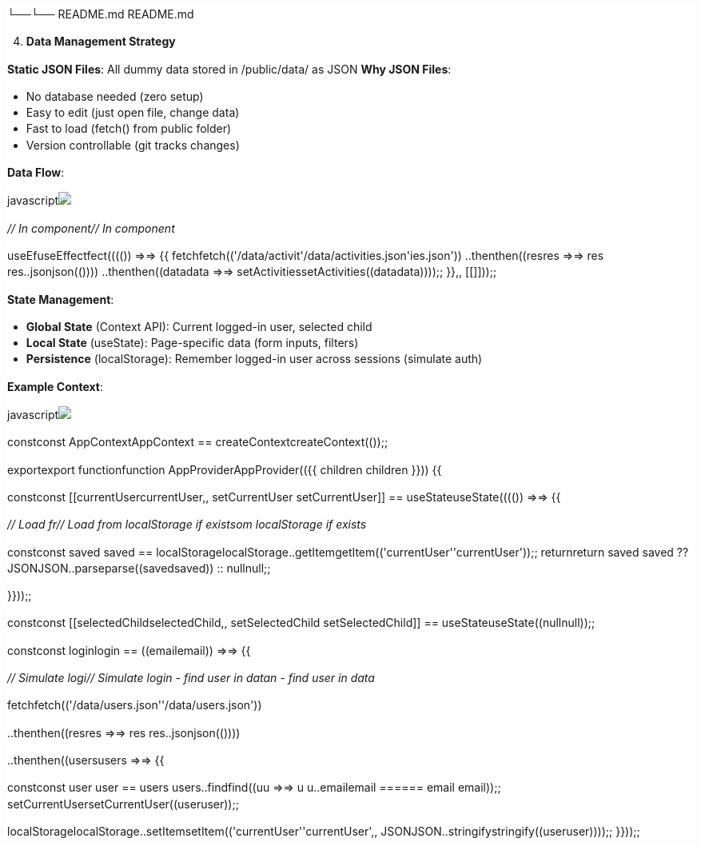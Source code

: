 └──└── README.md README.md

4. **Data Management Strategy**

**Static JSON Files**: All dummy data stored in  /public/data/ as JSON **Why JSON Files**:

- No database needed (zero setup)
- Easy to edit (just open file, change data)
- Fast to load (fetch() from public folder)
- Version controllable (git tracks changes)

**Data Flow**:

javascript![](Aspose.Words.e6fa97ae-601e-49ce-8aec-7f7a4576c76d.051.png)

*// In component// In component*

useEfuseEffectfect(((()) =>=> {{ fetchfetch(('/data/activit'/data/activities.json'ies.json')) ..thenthen((resres =>=> res res..jsonjson(()))) ..thenthen((datadata =>=> setActivitiessetActivities((datadata))));; }},, [[]]));;

**State Management**:

- **Global State** (Context API): Current logged-in user, selected child
- **Local State** (useState): Page-specific data (form inputs, filters)
- **Persistence** (localStorage): Remember logged-in user across sessions (simulate auth)

**Example Context**:

javascript![](Aspose.Words.e6fa97ae-601e-49ce-8aec-7f7a4576c76d.052.png)

constconst AppContextAppContext == createContextcreateContext(());;

exportexport functionfunction AppProviderAppProvider(({{ children  children }})) {{

constconst [[currentUsercurrentUser,, setCurrentUser setCurrentUser]] == useStateuseState(((()) =>=> {{

*// Load fr// Load from localStorage if existsom localStorage if exists*

constconst saved  saved == localStoragelocalStorage..getItemgetItem(('currentUser''currentUser'));; returnreturn saved  saved ?? JSONJSON..parseparse((savedsaved)) :: nullnull;;

}}));;

constconst [[selectedChildselectedChild,, setSelectedChild setSelectedChild]] == useStateuseState((nullnull));;

constconst loginlogin == ((emailemail)) =>=> {{

*// Simulate logi// Simulate login - find user in datan - find user in data*

fetchfetch(('/data/users.json''/data/users.json'))

..thenthen((resres =>=> res res..jsonjson(())))

..thenthen((usersusers =>=> {{

constconst user  user == users users..findfind((uu =>=> u u..emailemail ====== email email));; setCurrentUsersetCurrentUser((useruser));;

localStoragelocalStorage..setItemsetItem(('currentUser''currentUser',, JSONJSON..stringifystringify((useruser))));; }}));;

